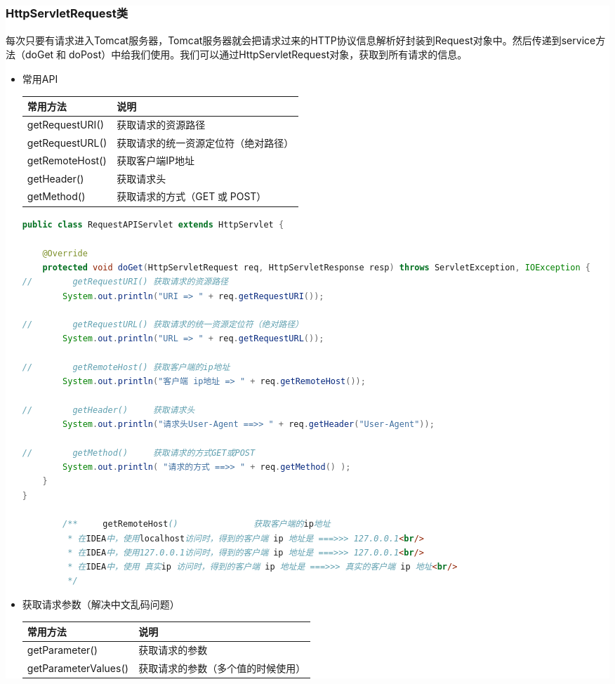 ### HttpServletRequest类

每次只要有请求进入Tomcat服务器，Tomcat服务器就会把请求过来的HTTP协议信息解析好封装到Request对象中。然后传递到service方法（doGet 和 doPost）中给我们使用。我们可以通过HttpServletRequest对象，获取到所有请求的信息。

* 常用API

  | 常用方法        | 说明                                 |
  | --------------- | ------------------------------------ |
  | getRequestURI() | 获取请求的资源路径                   |
  | getRequestURL() | 获取请求的统一资源定位符（绝对路径） |
  | getRemoteHost() | 获取客户端IP地址                     |
  | getHeader()     | 获取请求头                           |
  | getMethod()     | 获取请求的方式（GET 或 POST）        |

  ~~~java
  public class RequestAPIServlet extends HttpServlet {
  
      @Override
      protected void doGet(HttpServletRequest req, HttpServletResponse resp) throws ServletException, IOException {
  //        getRequestURI()	获取请求的资源路径
          System.out.println("URI => " + req.getRequestURI());
          
  //        getRequestURL()	获取请求的统一资源定位符（绝对路径）
          System.out.println("URL => " + req.getRequestURL());
          
  //        getRemoteHost()	获取客户端的ip地址
          System.out.println("客户端 ip地址 => " + req.getRemoteHost());
          
  //        getHeader()		获取请求头
          System.out.println("请求头User-Agent ==>> " + req.getHeader("User-Agent"));
          
  //        getMethod()		获取请求的方式GET或POST
          System.out.println( "请求的方式 ==>> " + req.getMethod() );
      }
  }
  
          /**     getRemoteHost()				获取客户端的ip地址
           * 在IDEA中，使用localhost访问时，得到的客户端 ip 地址是 ===>>> 127.0.0.1<br/>
           * 在IDEA中，使用127.0.0.1访问时，得到的客户端 ip 地址是 ===>>> 127.0.0.1<br/>
           * 在IDEA中，使用 真实ip 访问时，得到的客户端 ip 地址是 ===>>> 真实的客户端 ip 地址<br/>
           */
  ~~~

  

* 获取请求参数（解决中文乱码问题）

  | 常用方法             | 说明                               |
  | -------------------- | ---------------------------------- |
  | getParameter()       | 获取请求的参数                     |
  | getParameterValues() | 获取请求的参数（多个值的时候使用） |
